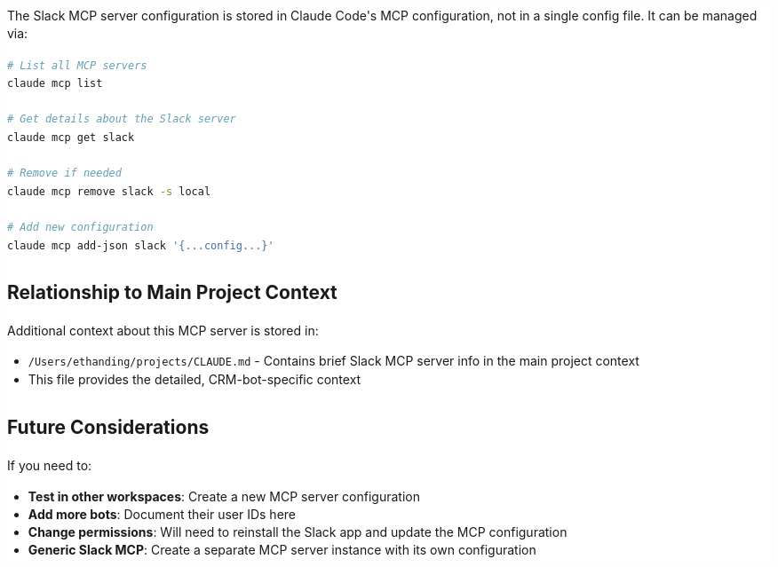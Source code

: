 The Slack MCP server configuration is stored in Claude Code's MCP configuration, not in a single config file. It can be managed via:

```bash
# List all MCP servers
claude mcp list

# Get details about the Slack server
claude mcp get slack

# Remove if needed
claude mcp remove slack -s local

# Add new configuration
claude mcp add-json slack '{...config...}'
```

## Relationship to Main Project Context

Additional context about this MCP server is stored in:
- `/Users/ethanding/projects/CLAUDE.md` - Contains brief Slack MCP server info in the main project context
- This file provides the detailed, CRM-bot-specific context

## Future Considerations

If you need to:
- **Test in other workspaces**: Create a new MCP server configuration
- **Add more bots**: Document their user IDs here
- **Change permissions**: Will need to reinstall the Slack app and update the MCP configuration
- **Generic Slack MCP**: Create a separate MCP server instance with its own configuration